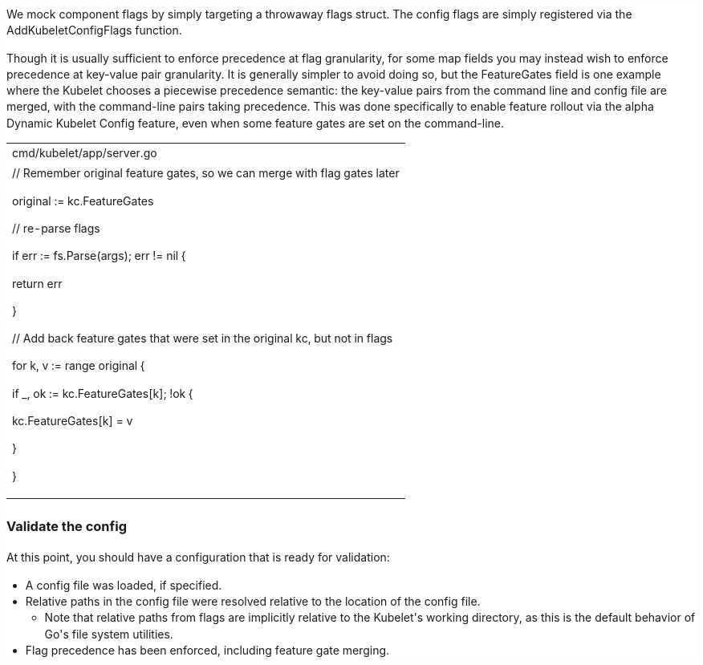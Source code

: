 
We mock component flags by simply targeting a throwaway flags struct. The config flags are simply registered via the AddKubeletConfigFlags function.

Though it is usually sufficient to enforce precedence at flag granularity, for some map fields you may instead wish to enforce precedence at key-value pair granularity. It is generally simpler to avoid doing so, but the FeatureGates field is one example where the Kubelet chooses a piecewise precedence semantic: the key-value pairs from the command line and config file are merged, with the command-line pairs taking precedence. This was done specifically to enable feature rollout via the alpha Dynamic Kubelet Config feature, even when some feature gates are set on the command-line.


<table>
  <tr>
   <td>cmd/kubelet/app/server.go
   </td>
  </tr>
  <tr>
   <td>// Remember original feature gates, so we can merge with flag gates later
<p>
original := kc.FeatureGates
<p>
// re-parse flags
<p>
if err := fs.Parse(args); err != nil {
<p>
	return err
<p>
}
<p>
// Add back feature gates that were set in the original kc, but not in flags
<p>
for k, v := range original {
<p>
	if _, ok := kc.FeatureGates[k]; !ok {
<p>
		kc.FeatureGates[k] = v
<p>
	}
<p>
}
   </td>
  </tr>
</table>



### Validate the config

At this point, you should have a configuration that is ready for validation:



*   A config file was loaded, if specified.
*   Relative paths in the config file were resolved relative to the location of the config file.
    *   Note that relative paths from flags are implicitly relative to the Kubelet's working directory, as this is the default behavior of Go's file system utilities.
*   Flag precedence has been enforced, including feature gate merging.


[vccf-proposal]: https://docs.google.com/document/d/1FdaEJUEh091qf5B98HM6_8MS764iXrxxigNIdwHYW9c/
